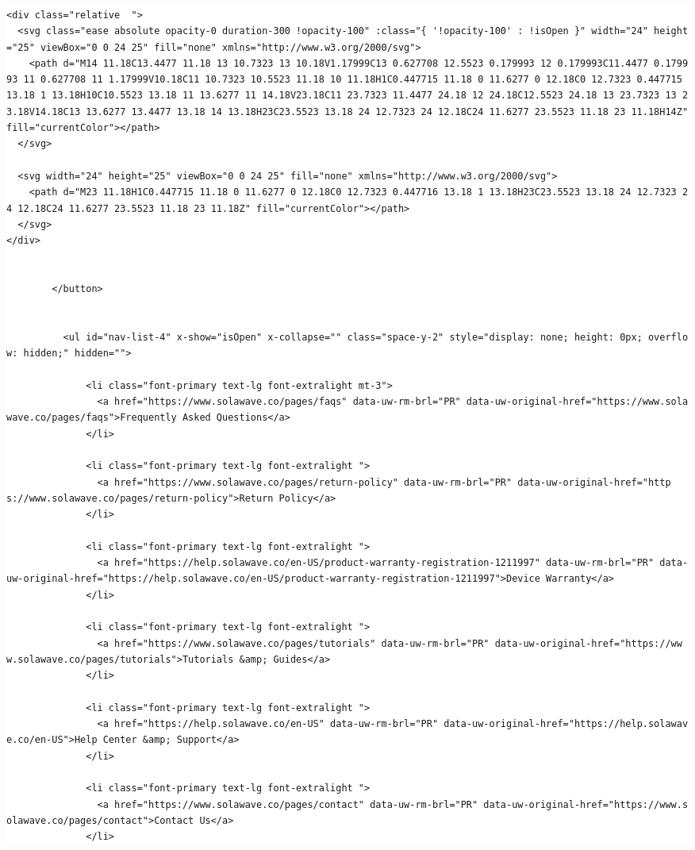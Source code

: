 




    <div class="relative  ">
      <svg class="ease absolute opacity-0 duration-300 !opacity-100" :class="{ '!opacity-100' : !isOpen }" width="24" height="25" viewBox="0 0 24 25" fill="none" xmlns="http://www.w3.org/2000/svg">
        <path d="M14 11.18C13.4477 11.18 13 10.7323 13 10.18V1.17999C13 0.627708 12.5523 0.179993 12 0.179993C11.4477 0.179993 11 0.627708 11 1.17999V10.18C11 10.7323 10.5523 11.18 10 11.18H1C0.447715 11.18 0 11.6277 0 12.18C0 12.7323 0.447715 13.18 1 13.18H10C10.5523 13.18 11 13.6277 11 14.18V23.18C11 23.7323 11.4477 24.18 12 24.18C12.5523 24.18 13 23.7323 13 23.18V14.18C13 13.6277 13.4477 13.18 14 13.18H23C23.5523 13.18 24 12.7323 24 12.18C24 11.6277 23.5523 11.18 23 11.18H14Z" fill="currentColor"></path>
      </svg>

      <svg width="24" height="25" viewBox="0 0 24 25" fill="none" xmlns="http://www.w3.org/2000/svg">
        <path d="M23 11.18H1C0.447715 11.18 0 11.6277 0 12.18C0 12.7323 0.447716 13.18 1 13.18H23C23.5523 13.18 24 12.7323 24 12.18C24 11.6277 23.5523 11.18 23 11.18Z" fill="currentColor"></path>
      </svg>
    </div>


            </button>

            
              <ul id="nav-list-4" x-show="isOpen" x-collapse="" class="space-y-2" style="display: none; height: 0px; overflow: hidden;" hidden="">
                
                  <li class="font-primary text-lg font-extralight mt-3">
                    <a href="https://www.solawave.co/pages/faqs" data-uw-rm-brl="PR" data-uw-original-href="https://www.solawave.co/pages/faqs">Frequently Asked Questions</a>
                  </li>
                
                  <li class="font-primary text-lg font-extralight ">
                    <a href="https://www.solawave.co/pages/return-policy" data-uw-rm-brl="PR" data-uw-original-href="https://www.solawave.co/pages/return-policy">Return Policy</a>
                  </li>
                
                  <li class="font-primary text-lg font-extralight ">
                    <a href="https://help.solawave.co/en-US/product-warranty-registration-1211997" data-uw-rm-brl="PR" data-uw-original-href="https://help.solawave.co/en-US/product-warranty-registration-1211997">Device Warranty</a>
                  </li>
                
                  <li class="font-primary text-lg font-extralight ">
                    <a href="https://www.solawave.co/pages/tutorials" data-uw-rm-brl="PR" data-uw-original-href="https://www.solawave.co/pages/tutorials">Tutorials &amp; Guides</a>
                  </li>
                
                  <li class="font-primary text-lg font-extralight ">
                    <a href="https://help.solawave.co/en-US" data-uw-rm-brl="PR" data-uw-original-href="https://help.solawave.co/en-US">Help Center &amp; Support</a>
                  </li>
                
                  <li class="font-primary text-lg font-extralight ">
                    <a href="https://www.solawave.co/pages/contact" data-uw-rm-brl="PR" data-uw-original-href="https://www.solawave.co/pages/contact">Contact Us</a>
                  </li>
                
